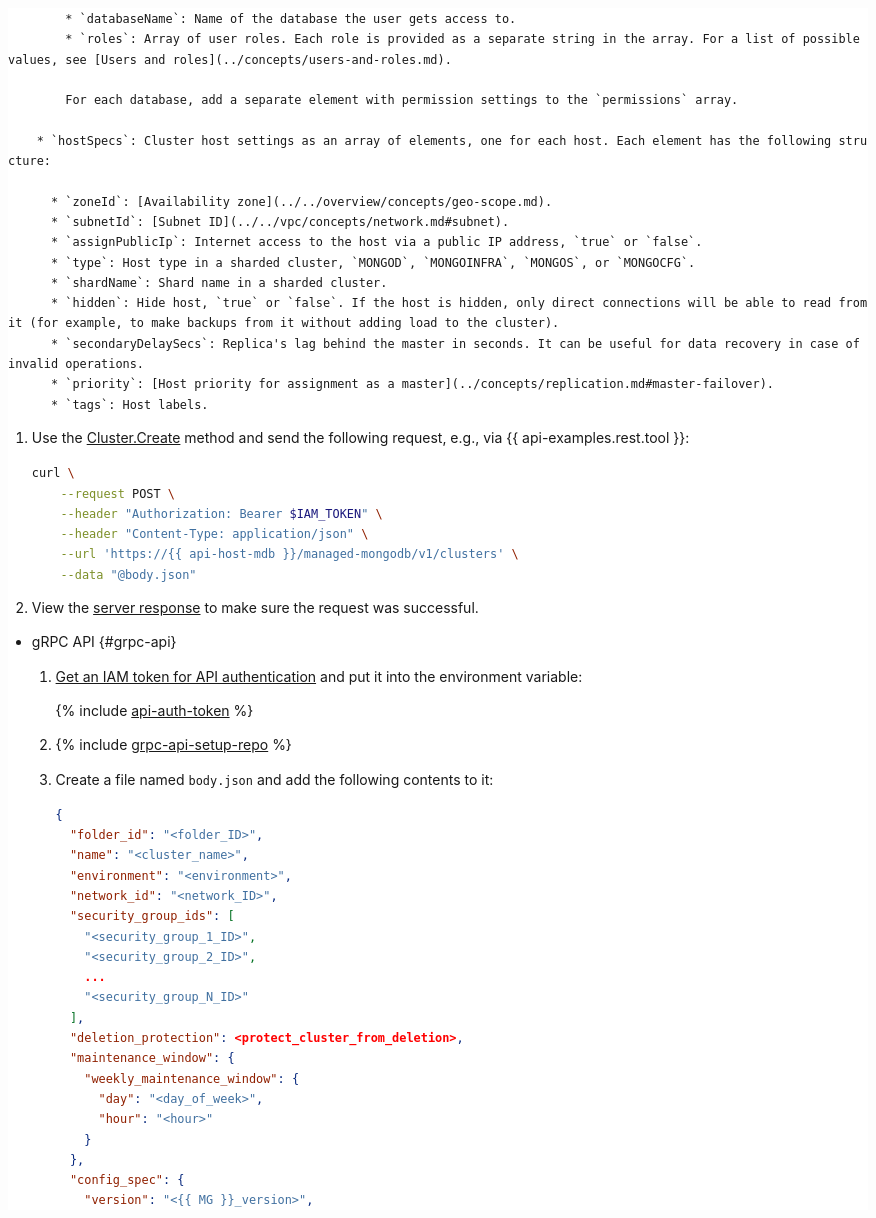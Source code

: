             * `databaseName`: Name of the database the user gets access to.
            * `roles`: Array of user roles. Each role is provided as a separate string in the array. For a list of possible values, see [Users and roles](../concepts/users-and-roles.md).

            For each database, add a separate element with permission settings to the `permissions` array.

        * `hostSpecs`: Cluster host settings as an array of elements, one for each host. Each element has the following structure:

          * `zoneId`: [Availability zone](../../overview/concepts/geo-scope.md).
          * `subnetId`: [Subnet ID](../../vpc/concepts/network.md#subnet).
          * `assignPublicIp`: Internet access to the host via a public IP address, `true` or `false`.
          * `type`: Host type in a sharded cluster, `MONGOD`, `MONGOINFRA`, `MONGOS`, or `MONGOCFG`.
          * `shardName`: Shard name in a sharded cluster.
          * `hidden`: Hide host, `true` or `false`. If the host is hidden, only direct connections will be able to read from it (for example, to make backups from it without adding load to the cluster).
          * `secondaryDelaySecs`: Replica's lag behind the master in seconds. It can be useful for data recovery in case of invalid operations.
          * `priority`: [Host priority for assignment as a master](../concepts/replication.md#master-failover).
          * `tags`: Host labels.

  1. Use the [Cluster.Create](../api-ref/Cluster/create.md) method and send the following request, e.g., via {{ api-examples.rest.tool }}:

      ```bash
      curl \
          --request POST \
          --header "Authorization: Bearer $IAM_TOKEN" \
          --header "Content-Type: application/json" \
          --url 'https://{{ api-host-mdb }}/managed-mongodb/v1/clusters' \
          --data "@body.json"
      ```

  1. View the [server response](../api-ref/Cluster/create.md#yandex.cloud.operation.Operation) to make sure the request was successful.

- gRPC API {#grpc-api}

  1. [Get an IAM token for API authentication](../api-ref/authentication.md) and put it into the environment variable:

      {% include [api-auth-token](../../_includes/mdb/api-auth-token.md) %}

  1. {% include [grpc-api-setup-repo](../../_includes/mdb/grpc-api-setup-repo.md) %}
  1. Create a file named `body.json` and add the following contents to it:

        
        ```json
        {
          "folder_id": "<folder_ID>",
          "name": "<cluster_name>",
          "environment": "<environment>",
          "network_id": "<network_ID>",
          "security_group_ids": [
            "<security_group_1_ID>",
            "<security_group_2_ID>",
            ...
            "<security_group_N_ID>"
          ],
          "deletion_protection": <protect_cluster_from_deletion>,
          "maintenance_window": {
            "weekly_maintenance_window": {
              "day": "<day_of_week>",
              "hour": "<hour>"
            }
          },
          "config_spec": {
            "version": "<{{ MG }}_version>",